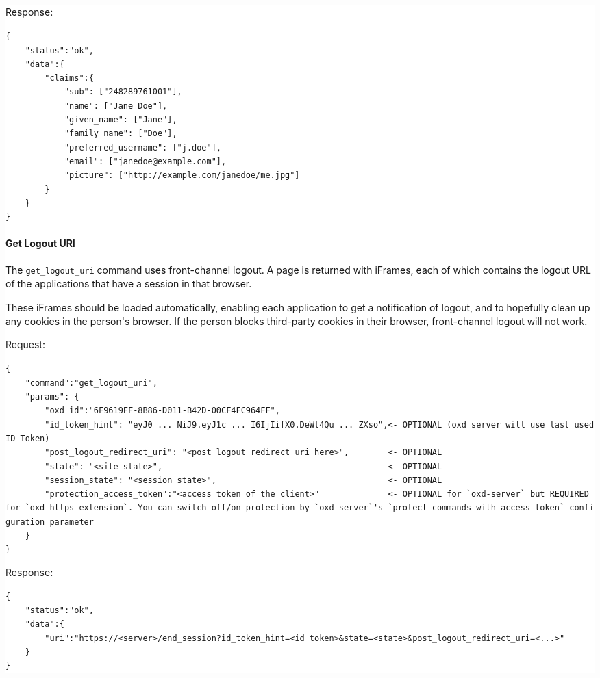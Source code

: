 Response:

```language-json
{
    "status":"ok",
    "data":{
        "claims":{
            "sub": ["248289761001"],
            "name": ["Jane Doe"],
            "given_name": ["Jane"],
            "family_name": ["Doe"],
            "preferred_username": ["j.doe"],
            "email": ["janedoe@example.com"],
            "picture": ["http://example.com/janedoe/me.jpg"]
        }
    }
}
```

#### Get Logout URI

The `get_logout_uri` command uses front-channel logout. A page is returned with iFrames, each of which contains the logout URL of the applications that have a session in that browser. 

These iFrames should be loaded automatically, enabling each application to get a notification of logout, and to hopefully clean up any cookies in the person's browser. If the person blocks [third-party cookies](https://en.wikipedia.org/wiki/HTTP_cookie#Third-party_cookie) in their browser, front-channel logout will not work.

Request:

```language-json
{
    "command":"get_logout_uri",
    "params": {
        "oxd_id":"6F9619FF-8B86-D011-B42D-00CF4FC964FF",
        "id_token_hint": "eyJ0 ... NiJ9.eyJ1c ... I6IjIifX0.DeWt4Qu ... ZXso",<- OPTIONAL (oxd server will use last used ID Token)
        "post_logout_redirect_uri": "<post logout redirect uri here>",        <- OPTIONAL
        "state": "<site state>",                                              <- OPTIONAL
        "session_state": "<session state>",                                   <- OPTIONAL
        "protection_access_token":"<access token of the client>"              <- OPTIONAL for `oxd-server` but REQUIRED for `oxd-https-extension`. You can switch off/on protection by `oxd-server`'s `protect_commands_with_access_token` configuration parameter
    }
}
```

Response:

```language-json
{
    "status":"ok",
    "data":{
        "uri":"https://<server>/end_session?id_token_hint=<id token>&state=<state>&post_logout_redirect_uri=<...>"
    }
}
```

